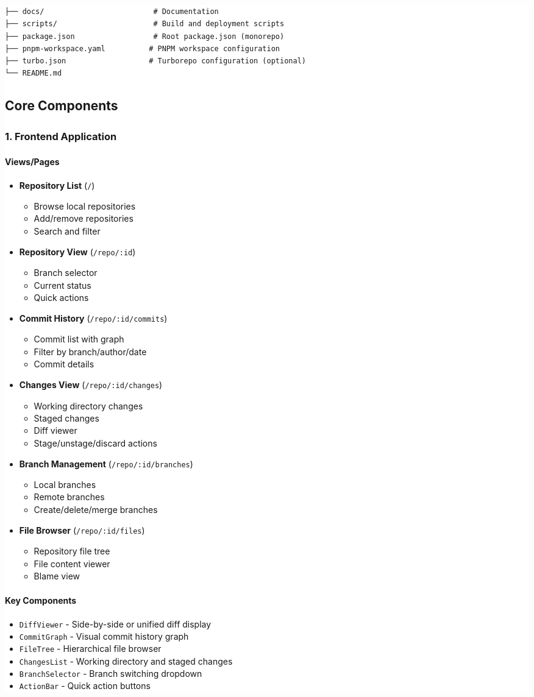 ```
├── docs/                         # Documentation
├── scripts/                      # Build and deployment scripts
├── package.json                  # Root package.json (monorepo)
├── pnpm-workspace.yaml          # PNPM workspace configuration
├── turbo.json                   # Turborepo configuration (optional)
└── README.md
```

## Core Components

### 1. Frontend Application

#### Views/Pages
- **Repository List** (`/`)
  - Browse local repositories
  - Add/remove repositories
  - Search and filter

- **Repository View** (`/repo/:id`)
  - Branch selector
  - Current status
  - Quick actions

- **Commit History** (`/repo/:id/commits`)
  - Commit list with graph
  - Filter by branch/author/date
  - Commit details

- **Changes View** (`/repo/:id/changes`)
  - Working directory changes
  - Staged changes
  - Diff viewer
  - Stage/unstage/discard actions

- **Branch Management** (`/repo/:id/branches`)
  - Local branches
  - Remote branches
  - Create/delete/merge branches

- **File Browser** (`/repo/:id/files`)
  - Repository file tree
  - File content viewer
  - Blame view

#### Key Components
- `DiffViewer` - Side-by-side or unified diff display
- `CommitGraph` - Visual commit history graph
- `FileTree` - Hierarchical file browser
- `ChangesList` - Working directory and staged changes
- `BranchSelector` - Branch switching dropdown
- `ActionBar` - Quick action buttons
